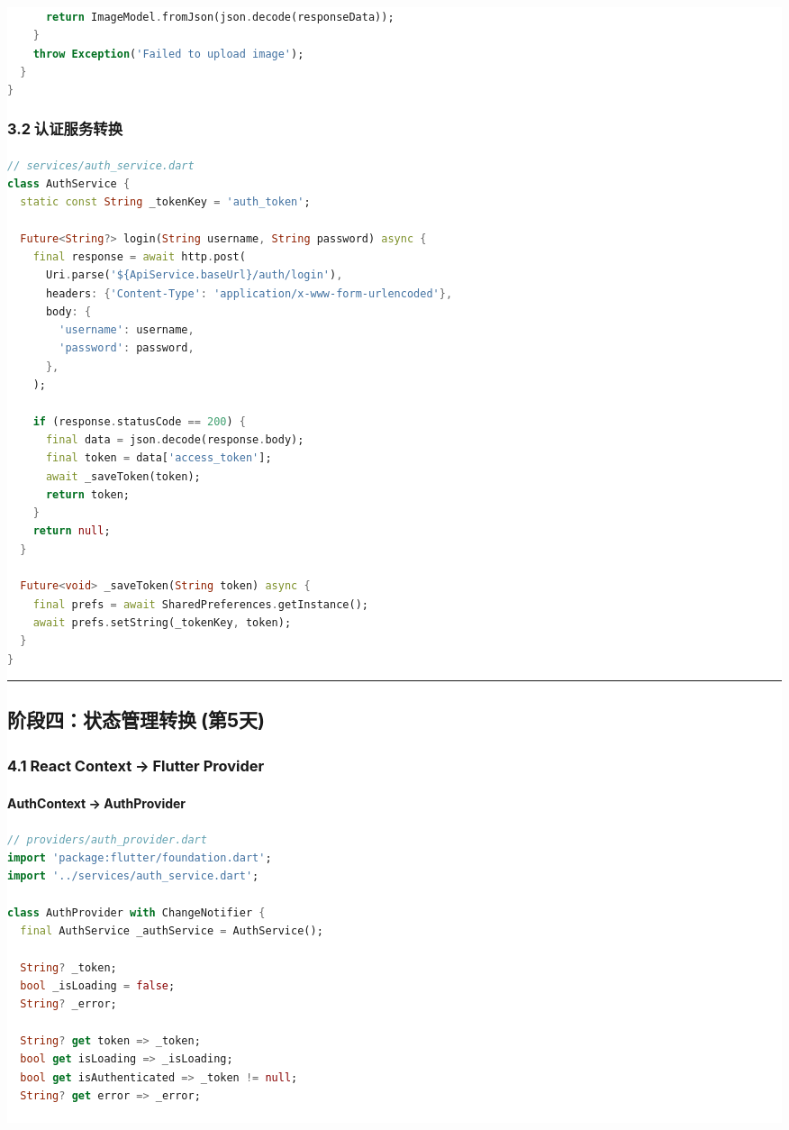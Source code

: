 ```dart
      return ImageModel.fromJson(json.decode(responseData));
    }
    throw Exception('Failed to upload image');
  }
}
```

### 3.2 认证服务转换
```dart
// services/auth_service.dart
class AuthService {
  static const String _tokenKey = 'auth_token';
  
  Future<String?> login(String username, String password) async {
    final response = await http.post(
      Uri.parse('${ApiService.baseUrl}/auth/login'),
      headers: {'Content-Type': 'application/x-www-form-urlencoded'},
      body: {
        'username': username,
        'password': password,
      },
    );
    
    if (response.statusCode == 200) {
      final data = json.decode(response.body);
      final token = data['access_token'];
      await _saveToken(token);
      return token;
    }
    return null;
  }
  
  Future<void> _saveToken(String token) async {
    final prefs = await SharedPreferences.getInstance();
    await prefs.setString(_tokenKey, token);
  }
}
```

---

## 阶段四：状态管理转换 (第5天)

### 4.1 React Context → Flutter Provider

#### AuthContext → AuthProvider
```dart
// providers/auth_provider.dart
import 'package:flutter/foundation.dart';
import '../services/auth_service.dart';

class AuthProvider with ChangeNotifier {
  final AuthService _authService = AuthService();
  
  String? _token;
  bool _isLoading = false;
  String? _error;
  
  String? get token => _token;
  bool get isLoading => _isLoading;
  bool get isAuthenticated => _token != null;
  String? get error => _error;
  
```
